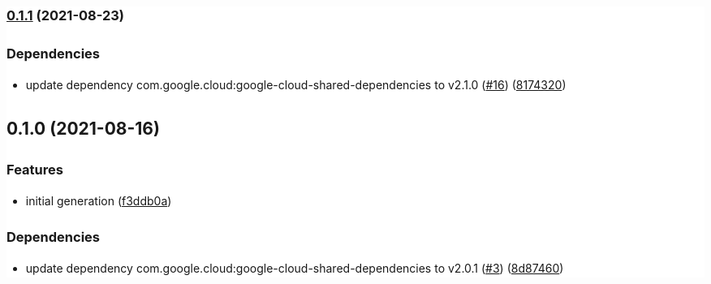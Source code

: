 ### [0.1.1](https://www.github.com/googleapis/java-storage-transfer/compare/v0.1.0...v0.1.1) (2021-08-23)


### Dependencies

* update dependency com.google.cloud:google-cloud-shared-dependencies to v2.1.0 ([#16](https://www.github.com/googleapis/java-storage-transfer/issues/16)) ([8174320](https://www.github.com/googleapis/java-storage-transfer/commit/8174320e6e7efaf6fd99c4e96a17af10f2ca5f39))

## 0.1.0 (2021-08-16)


### Features

* initial generation ([f3ddb0a](https://www.github.com/googleapis/java-storage-transfer/commit/f3ddb0a399b4a14fd32e671f6e07c78eb6f60b91))


### Dependencies

* update dependency com.google.cloud:google-cloud-shared-dependencies to v2.0.1 ([#3](https://www.github.com/googleapis/java-storage-transfer/issues/3)) ([8d87460](https://www.github.com/googleapis/java-storage-transfer/commit/8d87460f9505858fafa7db9a7e87dd5266402c64))

